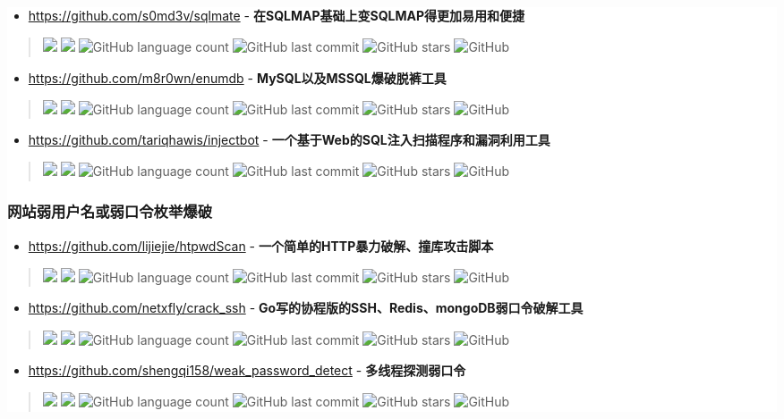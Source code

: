 - https://github.com/s0md3v/sqlmate - **在SQLMAP基础上变SQLMAP得更加易用和便捷**

> ![](https://img.shields.io/badge/评分-%E2%98%85%E2%98%85%E2%98%85%E2%98%85-yellow?style=flat-square)  ![](https://img.shields.io/badge/主语言-Python-blue?style=flat-square)  ![GitHub language count](https://img.shields.io/github/languages/count/s0md3v/sqlmate?style=flat-square&label=语言数量)    ![GitHub last commit](https://img.shields.io/github/last-commit/s0md3v/sqlmate?style=flat-square&label=上次提交)    ![GitHub stars](https://img.shields.io/github/stars/s0md3v/sqlmate?style=flat-square&label=start数量)    ![GitHub](https://img.shields.io/github/license/s0md3v/sqlmate?style=flat-square&label=开源协议)

- https://github.com/m8r0wn/enumdb  - **MySQL以及MSSQL爆破脱裤工具**

> ![](https://img.shields.io/badge/评分-%E2%98%85%E2%98%85%E2%98%85%E2%98%85-yellow?style=flat-square)  ![](https://img.shields.io/badge/主语言-Python-blue?style=flat-square)  ![GitHub language count](https://img.shields.io/github/languages/count/m8r0wn/enumdb?style=flat-square&label=语言数量)    ![GitHub last commit](https://img.shields.io/github/last-commit/m8r0wn/enumdb?style=flat-square&label=上次提交)    ![GitHub stars](https://img.shields.io/github/stars/m8r0wn/enumdb?style=flat-square&label=start数量)    ![GitHub](https://img.shields.io/github/license/m8r0wn/enumdb?style=flat-square&label=开源协议)

- https://github.com/tariqhawis/injectbot  - **一个基于Web的SQL注入扫描程序和漏洞利用工具**

> ![](https://img.shields.io/badge/评分-%E2%98%85%E2%98%85%E2%98%85%E2%98%85-yellow?style=flat-square)  ![](https://img.shields.io/badge/主语言-PHP-blue?style=flat-square)  ![GitHub language count](https://img.shields.io/github/languages/count/tariqhawis/injectbot?style=flat-square&label=语言数量)    ![GitHub last commit](https://img.shields.io/github/last-commit/tariqhawis/injectbot?style=flat-square&label=上次提交)    ![GitHub stars](https://img.shields.io/github/stars/tariqhawis/injectbot?style=flat-square&label=start数量)    ![GitHub](https://img.shields.io/github/license/tariqhawis/injectbot?style=flat-square&label=开源协议)


### 网站弱用户名或弱口令枚举爆破

- https://github.com/lijiejie/htpwdScan  - **一个简单的HTTP暴力破解、撞库攻击脚本**

> ![](https://img.shields.io/badge/评分-%E2%98%85%E2%98%85%E2%98%85-yellow?style=flat-square)  ![](https://img.shields.io/badge/主语言-Python-blue?style=flat-square)  ![GitHub language count](https://img.shields.io/github/languages/count/lijiejie/htpwdScan?style=flat-square&label=语言数量)    ![GitHub last commit](https://img.shields.io/github/last-commit/lijiejie/htpwdScan?style=flat-square&label=上次提交)    ![GitHub stars](https://img.shields.io/github/stars/lijiejie/htpwdScan?style=flat-square&label=start数量)    ![GitHub](https://img.shields.io/github/license/lijiejie/htpwdScan?style=flat-square&label=开源协议)

- https://github.com/netxfly/crack_ssh - **Go写的协程版的SSH、Redis、mongoDB弱口令破解工具**

> ![](https://img.shields.io/badge/评分-%E2%98%85%E2%98%85%E2%98%85%E2%98%85-yellow?style=flat-square)  ![](https://img.shields.io/badge/主语言-Python-blue?style=flat-square)  ![GitHub language count](https://img.shields.io/github/languages/count/netxfly/crack_ssh?style=flat-square&label=语言数量)    ![GitHub last commit](https://img.shields.io/github/last-commit/netxfly/crack_ssh?style=flat-square&label=上次提交)    ![GitHub stars](https://img.shields.io/github/stars/netxfly/crack_ssh?style=flat-square&label=start数量)    ![GitHub](https://img.shields.io/github/license/netxfly/crack_ssh?style=flat-square&label=开源协议)

- https://github.com/shengqi158/weak_password_detect - **多线程探测弱口令**

> ![](https://img.shields.io/badge/评分-%E2%98%85%E2%98%85%E2%98%85-yellow?style=flat-square)  ![](https://img.shields.io/badge/主语言-Python-blue?style=flat-square)  ![GitHub language count](https://img.shields.io/github/languages/count/shengqi158/weak_password_detect?style=flat-square&label=语言数量)    ![GitHub last commit](https://img.shields.io/github/last-commit/shengqi158/weak_password_detect?style=flat-square&label=上次提交)    ![GitHub stars](https://img.shields.io/github/stars/shengqi158/weak_password_detect?style=flat-square&label=start数量)    ![GitHub](https://img.shields.io/github/license/shengqi158/weak_password_detect?style=flat-square&label=开源协议)

